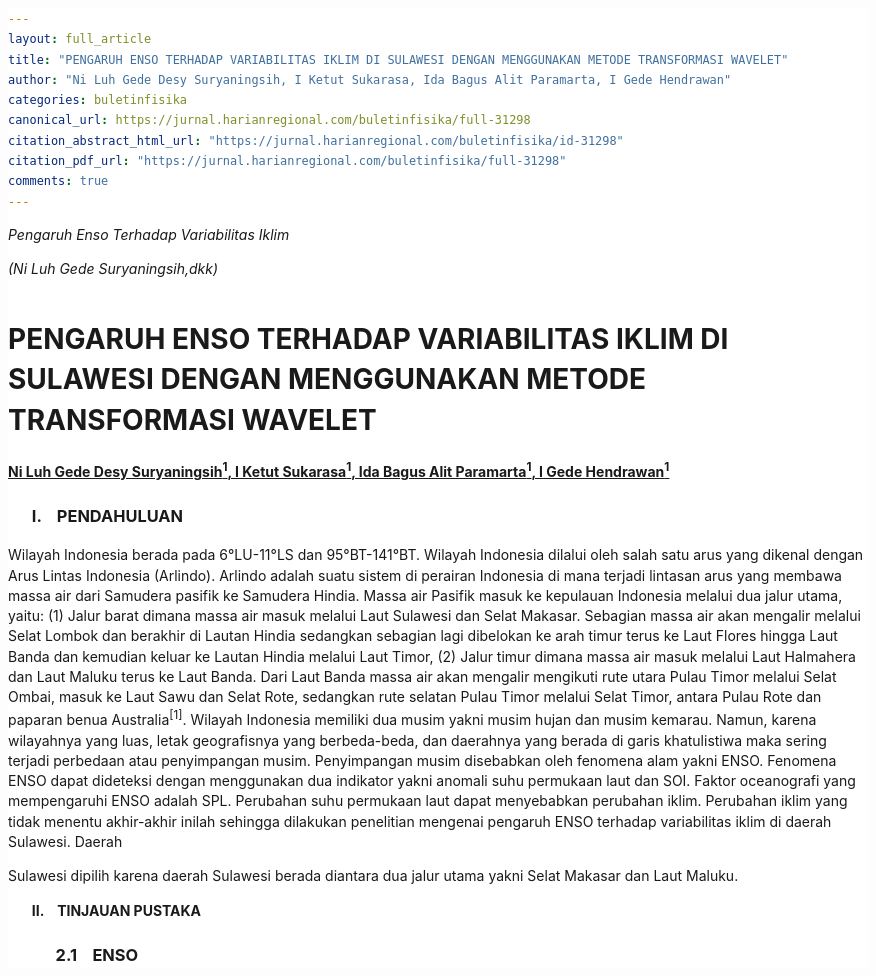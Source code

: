 ```yaml
---
layout: full_article
title: "PENGARUH ENSO TERHADAP VARIABILITAS IKLIM DI SULAWESI DENGAN MENGGUNAKAN METODE TRANSFORMASI WAVELET"
author: "Ni Luh Gede Desy Suryaningsih, I Ketut Sukarasa, Ida Bagus Alit Paramarta, I Gede Hendrawan"
categories: buletinfisika
canonical_url: https://jurnal.harianregional.com/buletinfisika/full-31298 
citation_abstract_html_url: "https://jurnal.harianregional.com/buletinfisika/id-31298"
citation_pdf_url: "https://jurnal.harianregional.com/buletinfisika/full-31298"  
comments: true
---
```


<p><span class="font4" style="font-style:italic;">Pengaruh Enso Terhadap Variabilitas Iklim</span></p>
<p><span class="font4" style="font-style:italic;">(Ni Luh Gede Suryaningsih,dkk)</span></p><a name="caption1"></a>
<h1><a name="bookmark0"></a><span class="font7" style="font-weight:bold;"><a name="bookmark1"></a>PENGARUH ENSO TERHADAP VARIABILITAS IKLIM DI SULAWESI DENGAN MENGGUNAKAN METODE TRANSFORMASI WAVELET</span></h1>
<p><span class="font4" style="font-weight:bold;text-decoration:underline;">Ni Luh Gede Desy Suryaningsih<sup>1</sup>, I Ketut Sukarasa<sup>1</sup>, Ida Bagus Alit Paramarta<sup>1</sup>, I Gede Hendrawan<sup>1</sup></span></p>
<ul style="list-style:none;"><li>
<h3><a name="bookmark2"></a><span class="font6" style="font-weight:bold;"><a name="bookmark3"></a>I. &nbsp;&nbsp;&nbsp;PENDAHULUAN</span></h3></li></ul>
<p><span class="font6">Wilayah Indonesia berada pada 6°LU-11°LS dan 95°BT-141°BT. Wilayah Indonesia dilalui oleh salah satu arus yang dikenal dengan Arus Lintas Indonesia (Arlindo). Arlindo adalah suatu sistem di perairan Indonesia di mana terjadi lintasan arus yang membawa massa air dari Samudera pasifik ke Samudera Hindia. Massa air Pasifik masuk ke kepulauan Indonesia melalui dua jalur utama, yaitu: (1) Jalur barat dimana massa air masuk melalui Laut Sulawesi dan Selat Makasar. Sebagian massa air akan mengalir melalui Selat Lombok dan berakhir di Lautan Hindia sedangkan sebagian lagi dibelokan ke arah timur terus ke Laut Flores hingga Laut Banda dan kemudian keluar ke Lautan Hindia melalui Laut Timor, (2) Jalur timur dimana massa air masuk melalui Laut Halmahera dan Laut Maluku terus ke Laut Banda. Dari Laut Banda massa air akan mengalir mengikuti rute utara Pulau Timor melalui Selat Ombai, masuk ke Laut Sawu dan Selat Rote, sedangkan rute selatan Pulau Timor melalui Selat Timor, antara Pulau Rote dan paparan benua Australia<sup>[1]</sup>. Wilayah Indonesia memiliki dua musim yakni musim hujan dan musim kemarau. Namun, karena wilayahnya yang luas, letak geografisnya yang berbeda-beda, dan daerahnya yang berada di garis khatulistiwa maka sering terjadi perbedaan atau penyimpangan musim. Penyimpangan musim disebabkan oleh fenomena alam yakni ENSO. Fenomena ENSO dapat dideteksi dengan menggunakan dua indikator yakni anomali suhu permukaan laut dan SOI. Faktor oceanografi yang mempengaruhi ENSO adalah SPL. Perubahan suhu permukaan laut dapat menyebabkan perubahan iklim. Perubahan iklim yang tidak menentu akhir-akhir inilah sehingga dilakukan penelitian mengenai pengaruh ENSO terhadap variabilitas iklim di daerah Sulawesi. Daerah</span></p>
<p><span class="font6">Sulawesi dipilih karena daerah Sulawesi berada diantara dua jalur utama yakni Selat Makasar dan Laut Maluku.</span></p>
<ul style="list-style:none;"><li>
<p><span class="font6" style="font-weight:bold;">II. &nbsp;&nbsp;&nbsp;TINJAUAN PUSTAKA</span></p>
<ul style="list-style:none;">
<li>
<h3><a name="bookmark4"></a><span class="font6" style="font-weight:bold;"><a name="bookmark5"></a>2.1 &nbsp;&nbsp;&nbsp;ENSO</span></h3></li></ul></li></ul>